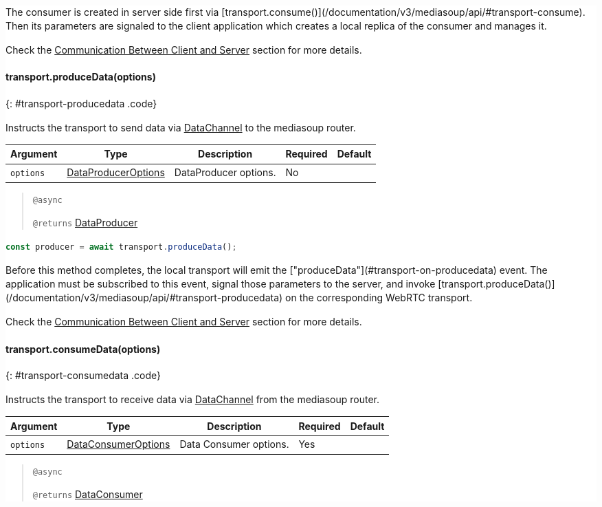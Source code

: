 <div markdown="1" class="note">
The consumer is created in server side first via [transport.consume()](/documentation/v3/mediasoup/api/#transport-consume). Then its parameters are signaled to the client application which creates a local replica of the consumer and manages it.

Check the [Communication Between Client and Server](/documentation/v3/communication-between-client-and-server/) section for more details.
</div>

#### transport.produceData(options)
{: #transport-producedata .code}

Instructs the transport to send data via [DataChannel](https://www.w3.org/TR/webrtc/#rtcdatachannel) to the mediasoup router. 

<div markdown="1" class="table-wrapper L3">

Argument    | Type    | Description | Required | Default 
----------- | ------- | ----------- | -------- | ----------
`options`   | [DataProducerOptions](#DataProducerOptions) | DataProducer options. | No |

</div>

> `@async`
> 
> `@returns` [DataProducer](#DataProducer)

```javascript
const producer = await transport.produceData();
```

<div markdown="1" class="note">
Before this method completes, the local transport will emit the ["produceData"](#transport-on-producedata) event. The application must be subscribed to this event, signal those parameters to the server, and invoke [transport.produceData()](/documentation/v3/mediasoup/api/#transport-producedata) on the corresponding WebRTC transport.

Check the [Communication Between Client and Server](/documentation/v3/communication-between-client-and-server/) section for more details.
</div>

#### transport.consumeData(options)
{: #transport-consumedata .code}

Instructs the transport to receive data via [DataChannel](https://www.w3.org/TR/webrtc/#rtcdatachannel) from the mediasoup router.

<div markdown="1" class="table-wrapper L3">

Argument    | Type    | Description | Required | Default 
----------- | ------- | ----------- | -------- | ----------
`options`   | [DataConsumerOptions](#DataConsumerOptions) | Data Consumer options. | Yes |

</div>

> `@async`
> 
> `@returns` [DataConsumer](#DataConsumer)
